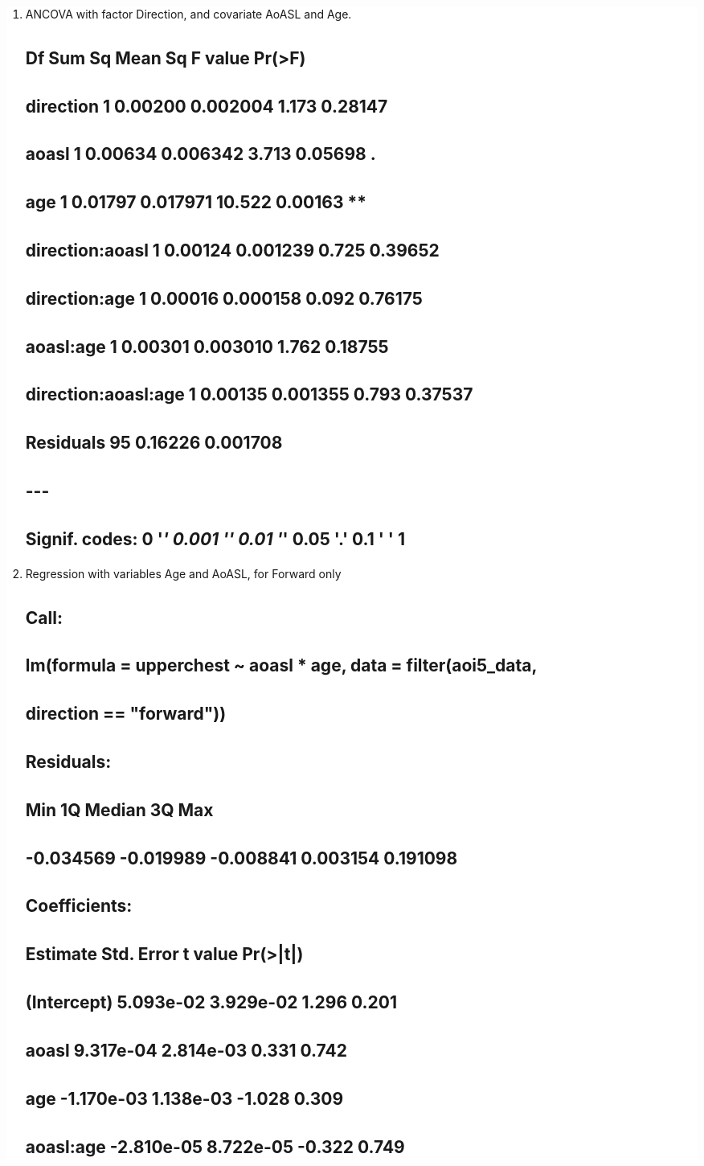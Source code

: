 1.  ANCOVA with factor Direction, and covariate AoASL and Age.



    ##                     Df  Sum Sq  Mean Sq F value  Pr(>F)   
    ## direction            1 0.00200 0.002004   1.173 0.28147   
    ## aoasl                1 0.00634 0.006342   3.713 0.05698 . 
    ## age                  1 0.01797 0.017971  10.522 0.00163 **
    ## direction:aoasl      1 0.00124 0.001239   0.725 0.39652   
    ## direction:age        1 0.00016 0.000158   0.092 0.76175   
    ## aoasl:age            1 0.00301 0.003010   1.762 0.18755   
    ## direction:aoasl:age  1 0.00135 0.001355   0.793 0.37537   
    ## Residuals           95 0.16226 0.001708                   
    ## ---
    ## Signif. codes:  0 '***' 0.001 '**' 0.01 '*' 0.05 '.' 0.1 ' ' 1

1.  Regression with variables Age and AoASL, for Forward only



    ## 
    ## Call:
    ## lm(formula = upperchest ~ aoasl * age, data = filter(aoi5_data, 
    ##     direction == "forward"))
    ## 
    ## Residuals:
    ##       Min        1Q    Median        3Q       Max 
    ## -0.034569 -0.019989 -0.008841  0.003154  0.191098 
    ## 
    ## Coefficients:
    ##               Estimate Std. Error t value Pr(>|t|)
    ## (Intercept)  5.093e-02  3.929e-02   1.296    0.201
    ## aoasl        9.317e-04  2.814e-03   0.331    0.742
    ## age         -1.170e-03  1.138e-03  -1.028    0.309
    ## aoasl:age   -2.810e-05  8.722e-05  -0.322    0.749
    ## 